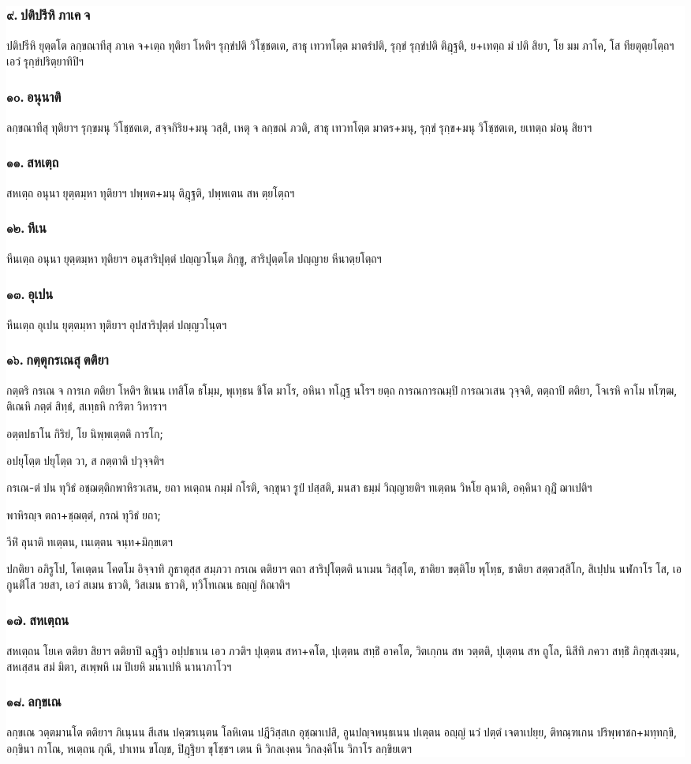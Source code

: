 
<h3>๙. ปติปรีหิ ภาเค จ</h3>
<p>ปติปรีหิ  ยุตฺตโต ลกฺขณาทีสุ ภาเค จ+เตฺถ ทุติยา โหติฯ รุกฺขํปติ วิโชฺชตเต, สาธุ เทวทโตฺต มาตรํปติ, รุกฺขํ รุกฺขํปติ ติฎฺฐติ, ย+เทตฺถ มํ ปติ สิยา, โย มม ภาโค, โส ทียตุตฺยโตฺถฯ เอวํ รุกฺขํปริตฺยาทิปิฯ</p>


<h3>๑๐. อนุนาติ</h3>
<p>ลกฺขณาทีสุ ทุติยาฯ รุกฺขมนุ วิโชฺชตเต, สจฺจกิริย+มนุ วสฺสิ, เหตุ จ ลกฺขณํ ภวติ, สาธุ เทวทโตฺต มาตร+มนุ, รุกฺขํ รุกฺข+มนุ วิโชฺชตเต, ยเทตฺถ มํอนุ สิยาฯ</p>


<h3>๑๑. สหเตฺถ</h3>
<p>สหเตฺถ อนุนา ยุตฺตมฺหา ทุติยาฯ ปพฺพต+มนุ ติฎฺฐติ, ปพฺพเตน สห ตฺยโตฺถฯ</p>


<h3>๑๒. หีเน</h3>
<p>หีนเตฺถ อนุนา ยุตฺตมฺหา ทุติยาฯ อนุสาริปุตฺตํ ปญฺญวโนฺต ภิกฺขู, สาริปุตฺตโต ปญฺญาย หีนาตฺยโตฺถฯ</p>


<h3>๑๓. อุเปน</h3>
<p>หีนเตฺถ อุเปน ยุตฺตมฺหา ทุติยาฯ อุปสาริปุตฺตํ ปญฺญวโนฺตฯ</p>


<h3>๑๖. กตฺตุกรเณสุ ตติยา</h3>
<p>กตฺตริ กรเณ จ การเก ตติยา โหติฯ ชิเนน เทสิโต ธโมฺม, พุเทฺธน ชิโต มาโร, อหินา ทโฎฺฐ นโรฯ ยตฺถ  การณการณมฺปิ การณวเสน วุจฺจติ, ตตฺถาปิ ตติยา, โจเรหิ คาโม ทโฑฺฒ, ติเณหิ ภตฺตํ สิทฺธํ, สเทฺธหิ การิตา วิหาราฯ</p>


<p>
อตฺตปธาโน กิริยํ, โย นิพฺพเตฺตติ การโก;  
  
อปยุโตฺต ปยุโตฺต วา, ส กตฺตาติ ปวุจฺจติฯ  
</p>
  
<p>กรเณ-ตํ ปน ทุวิธํ อชฺฌตฺติกพาหิรวเสน, ยถา หเตฺถน กมฺมํ กโรติ, จกฺขุนา รูปํ ปสฺสติ, มนสา ธมฺมํ วิญฺญายติฯ ทเตฺตน วิหโย ลุนาติ, อคฺคินา กุฎิํ ฌาเปติฯ</p>


<p>
พาหิรญฺจ ตถา+ชฺฌตฺตํ, กรณํ ทุวิธํ ยถา;  
  
วีหิํ ลุนาติ ทเตฺตน, เนเตฺตน จนฺท+มิกฺขเตฯ  
</p>
  
<p>ปกติยา อภิรูโป, โคเตฺตน โคตโม อิจฺจาทิ ภูธาตุสฺส สมฺภวา กรเณ ตติยาฯ ตถา สาริปุโตฺตติ นาเมน วิสฺสุโต, ชาติยา ขตฺติโย พุโทฺธ, ชาติยา สตฺตวสฺสิโก, สิเปฺปน นฬกาโร โส, เอกูนติํโส วยสา, เอวํ สเมน ธาวติ, วิสเมน ธาวติ, ทฺวิโทเณน ธญฺญํ กิณาติฯ</p>


<h3>๑๗. สหเตฺถน</h3>
<p>สหเตฺถน โยเค ตติยา สิยาฯ ตติยาปิ ฉฎฺฐีว อปฺปธาเน เอว ภวติฯ ปุเตฺตน สหา+คโต, ปุเตฺตน สทฺธิํ อาคโต, วิตเกฺกน สห วตฺตติ, ปุเตฺตน สห ถูโล, นิสีทิ ภควา สทฺธิํ ภิกฺขุสเงฺฆน, สหเสฺสน สมํ มิตา, สเพฺพหิ เม ปิเยหิ มนาเปหิ นานาภาโวฯ</p>


<h3>๑๘. ลกฺขเณ</h3>
<p>ลกฺขเณ  วตฺตมานโต ตติยาฯ ภิเนฺนน สีเสน ปคฺฆรเนฺตน โลหิเตน ปฎีวิสฺสเก อุชฺฌาเปสิ, อูนปญฺจพนฺธเนน ปเตฺตน อญฺญํ นวํ ปตฺตํ เจตาเปยฺย, ติทณฺฑเกน ปริพฺพาชก+มทฺทกฺขิ, อกฺขินา กาโณ, หเตฺถน กุณี, ปาเทน ขโญฺช, ปิฎฺฐิยา ขุโชฺชฯ เตน หิ วิกลเงฺคน วิกลงฺคิโน วิกาโร ลกฺขิยเตฯ</p>

